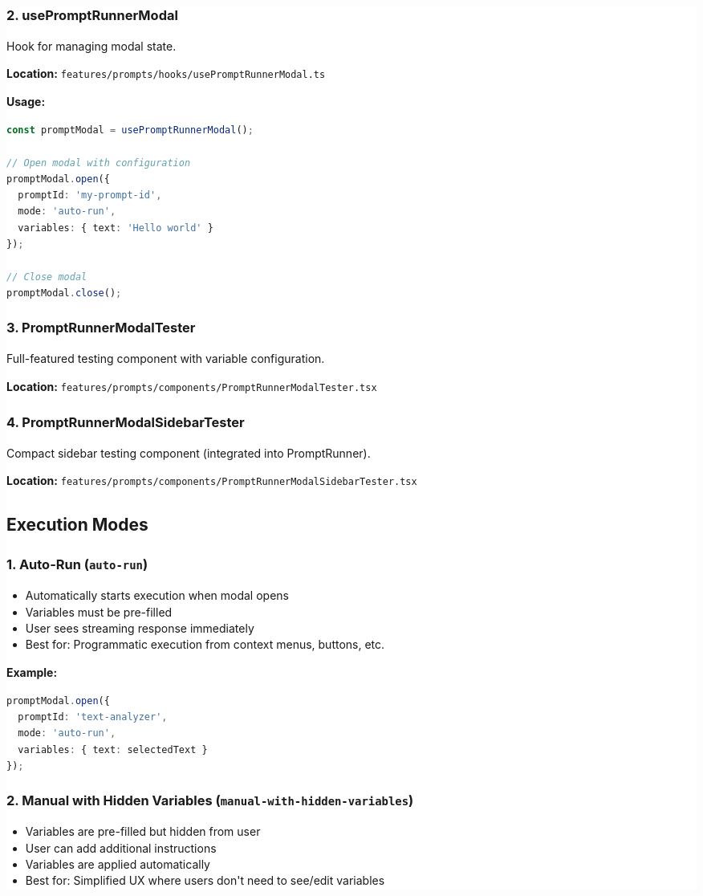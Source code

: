 ### 2. usePromptRunnerModal
Hook for managing modal state.

**Location:** `features/prompts/hooks/usePromptRunnerModal.ts`

**Usage:**
```typescript
const promptModal = usePromptRunnerModal();

// Open modal with configuration
promptModal.open({
  promptId: 'my-prompt-id',
  mode: 'auto-run',
  variables: { text: 'Hello world' }
});

// Close modal
promptModal.close();
```

### 3. PromptRunnerModalTester
Full-featured testing component with variable configuration.

**Location:** `features/prompts/components/PromptRunnerModalTester.tsx`

### 4. PromptRunnerModalSidebarTester
Compact sidebar testing component (integrated into PromptRunner).

**Location:** `features/prompts/components/PromptRunnerModalSidebarTester.tsx`

## Execution Modes

### 1. Auto-Run (`auto-run`)
- Automatically starts execution when modal opens
- Variables must be pre-filled
- User sees streaming response immediately
- Best for: Programmatic execution from context menus, buttons, etc.

**Example:**
```typescript
promptModal.open({
  promptId: 'text-analyzer',
  mode: 'auto-run',
  variables: { text: selectedText }
});
```

### 2. Manual with Hidden Variables (`manual-with-hidden-variables`)
- Variables are pre-filled but hidden from user
- User can add additional instructions
- Variables are applied automatically
- Best for: Simplified UX where users don't need to see/edit variables
